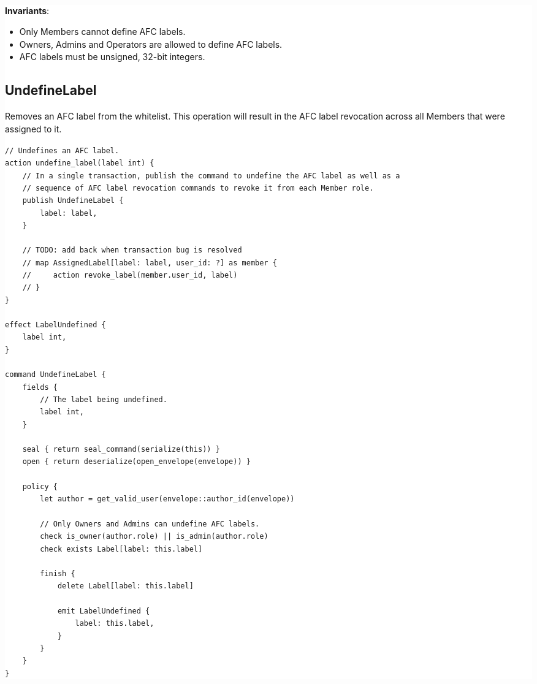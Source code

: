 **Invariants**:

- Only Members cannot define AFC labels.
- Owners, Admins and Operators are allowed to define AFC labels.
- AFC labels must be unsigned, 32-bit integers.

## UndefineLabel

Removes an AFC label from the whitelist. This operation will result in the AFC label revocation across all Members that were assigned to it.


```policy
// Undefines an AFC label.
action undefine_label(label int) {
    // In a single transaction, publish the command to undefine the AFC label as well as a
    // sequence of AFC label revocation commands to revoke it from each Member role.
    publish UndefineLabel {
        label: label,
    }

    // TODO: add back when transaction bug is resolved
    // map AssignedLabel[label: label, user_id: ?] as member {
    //     action revoke_label(member.user_id, label)
    // }
}

effect LabelUndefined {
    label int,
}

command UndefineLabel {
    fields {
        // The label being undefined.
        label int,
    }

    seal { return seal_command(serialize(this)) }
    open { return deserialize(open_envelope(envelope)) }

    policy {
        let author = get_valid_user(envelope::author_id(envelope))

        // Only Owners and Admins can undefine AFC labels.
        check is_owner(author.role) || is_admin(author.role)
        check exists Label[label: this.label]

        finish {
            delete Label[label: this.label]

            emit LabelUndefined {
                label: this.label,
            }
        }
    }
}
```
